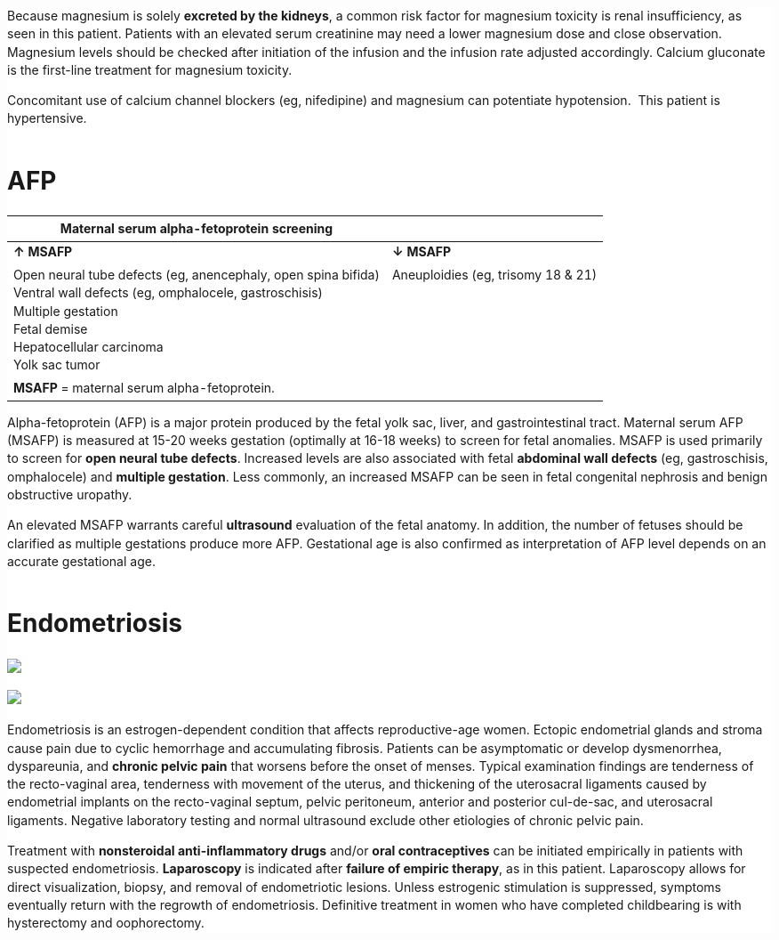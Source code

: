 Because magnesium is solely **excreted by the kidneys**, a common risk factor for magnesium toxicity is renal insufficiency, as seen in this patient.  Patients with an elevated serum creatinine may need a lower magnesium dose and close observation.  Magnesium levels should be checked after initiation of the infusion and the infusion rate adjusted accordingly.  Calcium gluconate is the first-line treatment for magnesium toxicity.

Concomitant use of calcium channel blockers (eg, nifedipine) and magnesium can potentiate hypotension.  This patient is hypertensive.

# AFP



| **Maternal serum alpha-fetoprotein screening**               |                                    |
| ------------------------------------------------------------ | ---------------------------------- |
| **↑ MSAFP**                                                  | **↓ MSAFP**                        |
| Open neural tube defects (eg, anencephaly, open spina bifida)<br/>Ventral wall defects (eg, omphalocele, gastroschisis)<br/>Multiple gestation<br/>Fetal demise<br/>Hepatocellular carcinoma <br/>Yolk sac tumor | Aneuploidies (eg, trisomy 18 & 21) |
| **MSAFP** = maternal serum alpha-fetoprotein.                |                                    |

Alpha-fetoprotein (AFP) is a major protein produced by the fetal yolk sac, liver, and gastrointestinal tract.  Maternal serum AFP (MSAFP) is measured at 15-20 weeks gestation (optimally at 16-18 weeks) to screen for fetal anomalies.  MSAFP is used primarily to screen for **open neural tube defects**.  Increased levels are also associated with fetal **abdominal wall defects** (eg, gastroschisis, omphalocele) and **multiple gestation**.  Less commonly, an increased MSAFP can be seen in fetal congenital nephrosis and benign obstructive uropathy.

An elevated MSAFP warrants careful **ultrasound** evaluation of the fetal anatomy.  In addition, the number of fetuses should be clarified as multiple gestations produce more AFP.  Gestational age is also confirmed as interpretation of AFP level depends on an accurate gestational age.

# Endometriosis



![](https://photos.thisispiggy.com/file/wikiFiles/L16433.png)

![](https://photos.thisispiggy.com/file/wikiFiles/L16637.jpg)

Endometriosis is an estrogen-dependent condition that affects reproductive-age women.  Ectopic endometrial glands and stroma cause pain due to cyclic hemorrhage and accumulating fibrosis.  Patients can be asymptomatic or develop dysmenorrhea, dyspareunia, and **chronic pelvic pain** that worsens before the onset of menses.  Typical examination findings are tenderness of the recto-vaginal area, tenderness with movement of the uterus, and thickening of the uterosacral ligaments caused by endometrial implants on the recto-vaginal septum, pelvic peritoneum, anterior and posterior cul-de-sac, and uterosacral ligaments.  Negative laboratory testing and normal ultrasound exclude other etiologies of chronic pelvic pain.

Treatment with **nonsteroidal anti-inflammatory drugs** and/or **oral contraceptives** can be initiated empirically in patients with suspected endometriosis.  **Laparoscopy** is indicated after **failure of empiric therapy**, as in this patient.  Laparoscopy allows for direct visualization, biopsy, and removal of endometriotic lesions.  Unless estrogenic stimulation is suppressed, symptoms eventually return with the regrowth of endometriosis.  Definitive treatment in women who have completed childbearing is with hysterectomy and oophorectomy.
